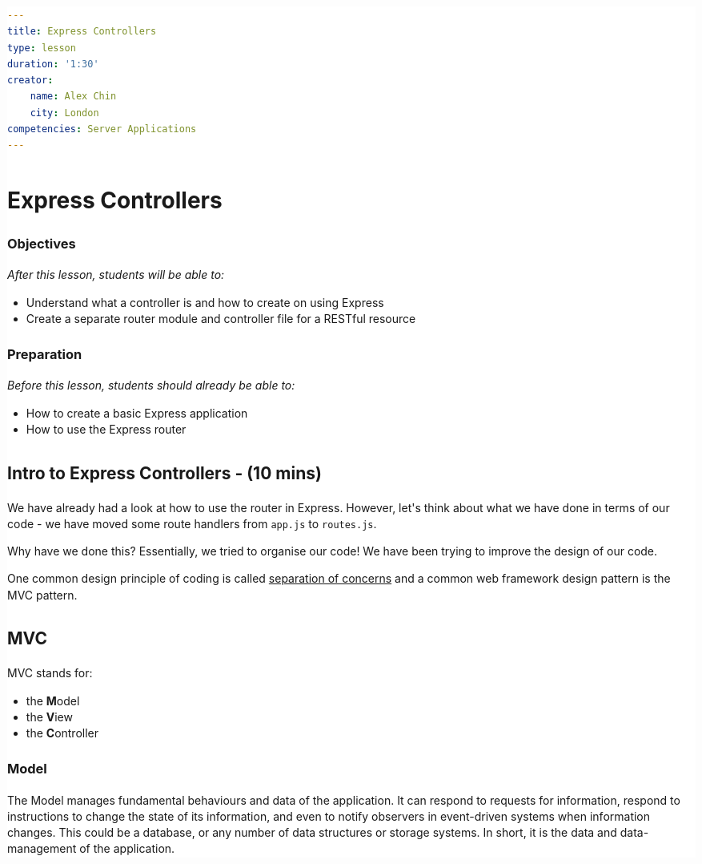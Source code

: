 ```yaml
---
title: Express Controllers
type: lesson
duration: '1:30'
creator:
    name: Alex Chin
    city: London
competencies: Server Applications
---
```


# Express Controllers

### Objectives
*After this lesson, students will be able to:*

- Understand what a controller is and how to create on using Express
- Create a separate router module and controller file for a RESTful resource

### Preparation
*Before this lesson, students should already be able to:*

- How to create a basic Express application
- How to use the Express router

## Intro to Express Controllers - (10 mins)

We have already had a look at how to use the router in Express. However, let's think about what we have done in terms of our code - we have moved some route handlers from `app.js` to `routes.js`.

Why have we done this? Essentially, we tried to organise our code! We have been trying to improve the design of our code.

One common design principle of coding is called [separation of concerns](https://en.wikipedia.org/wiki/Separation_of_concerns) and a common web framework design pattern is the MVC pattern.

## MVC

MVC stands for:

- the **M**odel
- the **V**iew
- the **C**ontroller

### Model

The Model manages fundamental behaviours and data of the application. It can respond to requests for information, respond to instructions to change the state of its information, and even to notify observers in event-driven systems when information changes. This could be a database, or any number of data structures or storage systems. In short, it is the data and data-management of the application.
